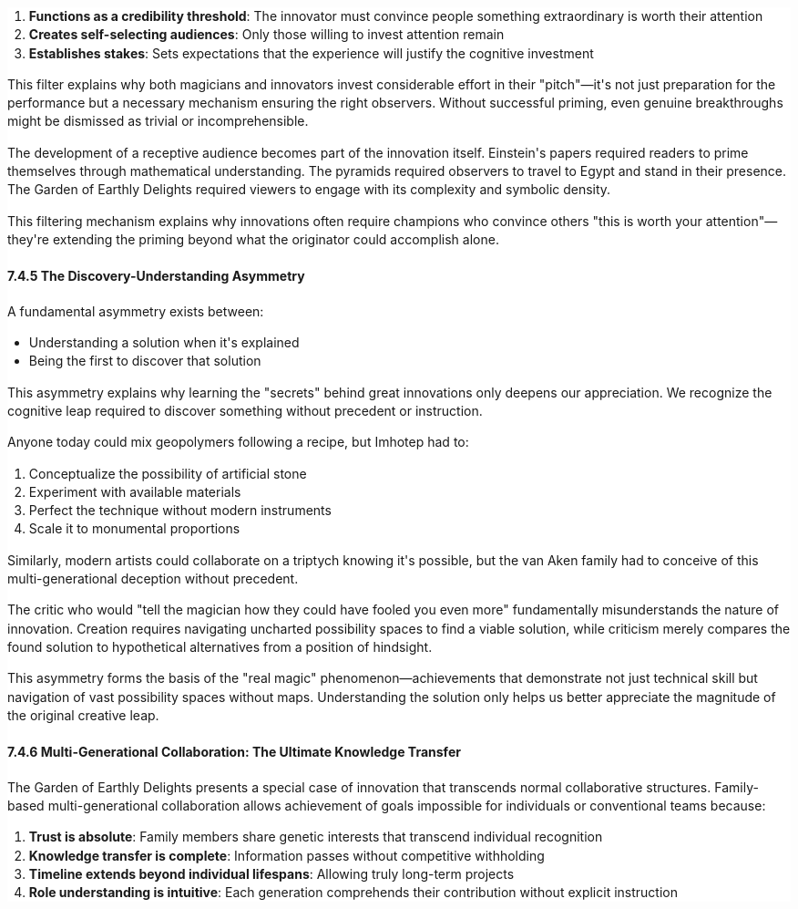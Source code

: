 1. **Functions as a credibility threshold**: The innovator must convince people something extraordinary is worth their attention
2. **Creates self-selecting audiences**: Only those willing to invest attention remain
3. **Establishes stakes**: Sets expectations that the experience will justify the cognitive investment

This filter explains why both magicians and innovators invest considerable effort in their "pitch"—it's not just preparation for the performance but a necessary mechanism ensuring the right observers. Without successful priming, even genuine breakthroughs might be dismissed as trivial or incomprehensible.

The development of a receptive audience becomes part of the innovation itself. Einstein's papers required readers to prime themselves through mathematical understanding. The pyramids required observers to travel to Egypt and stand in their presence. The Garden of Earthly Delights required viewers to engage with its complexity and symbolic density.

This filtering mechanism explains why innovations often require champions who convince others "this is worth your attention"—they're extending the priming beyond what the originator could accomplish alone.

#### 7.4.5 The Discovery-Understanding Asymmetry

A fundamental asymmetry exists between:
- Understanding a solution when it's explained
- Being the first to discover that solution

This asymmetry explains why learning the "secrets" behind great innovations only deepens our appreciation. We recognize the cognitive leap required to discover something without precedent or instruction.

Anyone today could mix geopolymers following a recipe, but Imhotep had to:
1. Conceptualize the possibility of artificial stone
2. Experiment with available materials
3. Perfect the technique without modern instruments
4. Scale it to monumental proportions

Similarly, modern artists could collaborate on a triptych knowing it's possible, but the van Aken family had to conceive of this multi-generational deception without precedent.

The critic who would "tell the magician how they could have fooled you even more" fundamentally misunderstands the nature of innovation. Creation requires navigating uncharted possibility spaces to find a viable solution, while criticism merely compares the found solution to hypothetical alternatives from a position of hindsight.

This asymmetry forms the basis of the "real magic" phenomenon—achievements that demonstrate not just technical skill but navigation of vast possibility spaces without maps. Understanding the solution only helps us better appreciate the magnitude of the original creative leap.

#### 7.4.6 Multi-Generational Collaboration: The Ultimate Knowledge Transfer

The Garden of Earthly Delights presents a special case of innovation that transcends normal collaborative structures. Family-based multi-generational collaboration allows achievement of goals impossible for individuals or conventional teams because:

1. **Trust is absolute**: Family members share genetic interests that transcend individual recognition
2. **Knowledge transfer is complete**: Information passes without competitive withholding
3. **Timeline extends beyond individual lifespans**: Allowing truly long-term projects
4. **Role understanding is intuitive**: Each generation comprehends their contribution without explicit instruction
